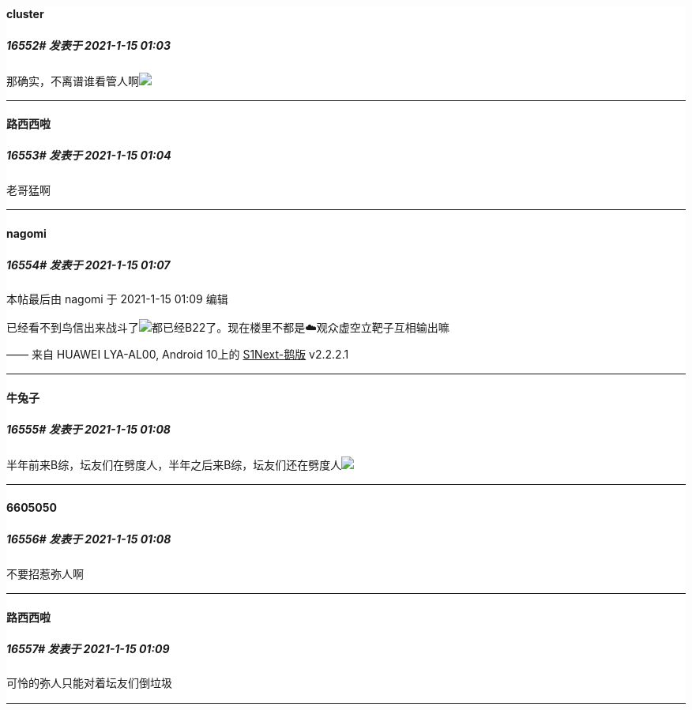 ####  cluster  
##### 16552#       发表于 2021-1-15 01:03


那确实，不离谱谁看管人啊<img src="https://static.saraba1st.com/image/smiley/face2017/067.png" referrerpolicy="no-referrer">


-----

####  路西西啦  
##### 16553#       发表于 2021-1-15 01:04


老哥猛啊


-----

####  nagomi  
##### 16554#       发表于 2021-1-15 01:07


 本帖最后由 nagomi 于 2021-1-15 01:09 编辑 

已经看不到鸟信出来战斗了<img src="https://static.saraba1st.com/image/smiley/face2017/067.png" referrerpolicy="no-referrer">都已经B22了。现在楼里不都是☁️观众虚空立靶子互相输出嘛

—— 来自 HUAWEI LYA-AL00, Android 10上的 [S1Next-鹅版](https://github.com/ykrank/S1-Next/releases) v2.2.2.1


-----

####  牛兔子  
##### 16555#       发表于 2021-1-15 01:08


半年前来B综，坛友们在劈度人，半年之后来B综，坛友们还在劈度人<img src="https://static.saraba1st.com/image/smiley/face2017/067.png" referrerpolicy="no-referrer">


-----

####  6605050  
##### 16556#       发表于 2021-1-15 01:08


不要招惹弥人啊


-----

####  路西西啦  
##### 16557#       发表于 2021-1-15 01:09


可怜的弥人只能对着坛友们倒垃圾


-----
